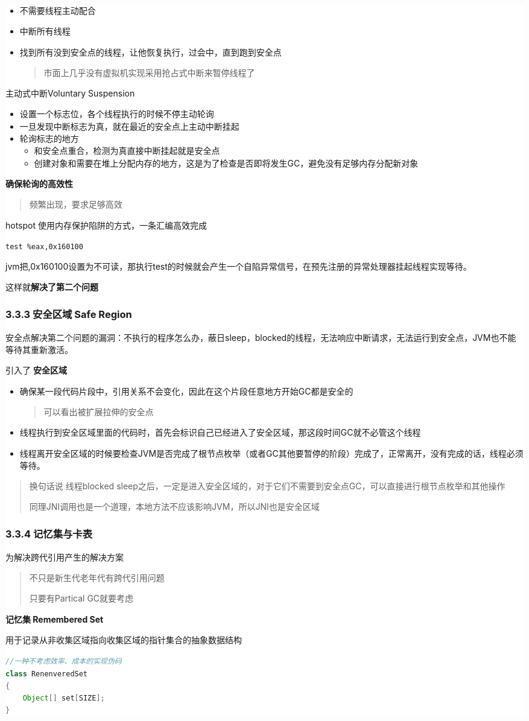 - 不需要线程主动配合

- 中断所有线程

- 找到所有没到安全点的线程，让他恢复执行，过会中，直到跑到安全点

  > 市面上几乎没有虚拟机实现采用抢占式中断来暂停线程了

主动式中断Voluntary Suspension

- 设置一个标志位，各个线程执行的时候不停主动轮询
- 一旦发现中断标志为真，就在最近的安全点上主动中断挂起
- 轮询标志的地方
  - 和安全点重合，检测为真直接中断挂起就是安全点
  - 创建对象和需要在堆上分配内存的地方，这是为了检查是否即将发生GC，避免没有足够内存分配新对象

**确保轮询的高效性**

>  频繁出现，要求足够高效

hotspot 使用内存保护陷阱的方式，一条汇编高效完成

`test %eax,0x160100`

jvm把,0x160100设置为不可读，那执行test的时候就会产生一个自陷异常信号，在预先注册的异常处理器挂起线程实现等待。

这样就**解决了第二个问题**

### 3.3.3 安全区域 Safe Region

安全点解决第二个问题的漏洞：不执行的程序怎么办，蔽日sleep，blocked的线程，无法响应中断请求，无法运行到安全点，JVM也不能等待其重新激活。

引入了 **安全区域**

- 确保某一段代码片段中，引用关系不会变化，因此在这个片段任意地方开始GC都是安全的

  > 可以看出被扩展拉伸的安全点

- 线程执行到安全区域里面的代码时，首先会标识自己已经进入了安全区域，那这段时间GC就不必管这个线程
- 线程离开安全区域的时候要检查JVM是否完成了根节点枚举（或者GC其他要暂停的阶段）完成了，正常离开，没有完成的话，线程必须等待。

> 换句话说 线程blocked sleep之后，一定是进入安全区域的，对于它们不需要到安全点GC，可以直接进行根节点枚举和其他操作
>
> 同理JNI调用也是一个道理，本地方法不应该影响JVM，所以JNI也是安全区域

### 3.3.4 记忆集与卡表

为解决跨代引用产生的解决方案

> 不只是新生代老年代有跨代引用问题
>
> 只要有Partical GC就要考虑

**记忆集 Remembered Set**

用于记录从非收集区域指向收集区域的指针集合的抽象数据结构

```java
//一种不考虑效率、成本的实现伪码
class RenenveredSet
{
    Object[] set[SIZE];
}
```
